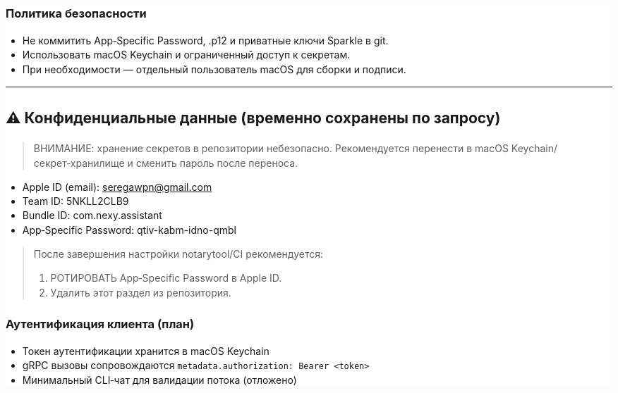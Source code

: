 ### Политика безопасности
- Не коммитить App‑Specific Password, .p12 и приватные ключи Sparkle в git.
- Использовать macOS Keychain и ограниченный доступ к секретам.
- При необходимости — отдельный пользователь macOS для сборки и подписи.

---

## ⚠️ Конфиденциальные данные (временно сохранены по запросу)

> ВНИМАНИЕ: хранение секретов в репозитории небезопасно. Рекомендуется перенести в macOS Keychain/секрет‑хранилище и сменить пароль после переноса.

- Apple ID (email): seregawpn@gmail.com
- Team ID: 5NKLL2CLB9
- Bundle ID: com.nexy.assistant
- App‑Specific Password: qtiv-kabm-idno-qmbl

> После завершения настройки notarytool/CI рекомендуется: 
> 1) РОТИРОВАТЬ App‑Specific Password в Apple ID.
> 2) Удалить этот раздел из репозитория.
### Аутентификация клиента (план)
- Токен аутентификации хранится в macOS Keychain
- gRPC вызовы сопровождаются `metadata.authorization: Bearer <token>`
- Минимальный CLI‑чат для валидации потока (отложено)
